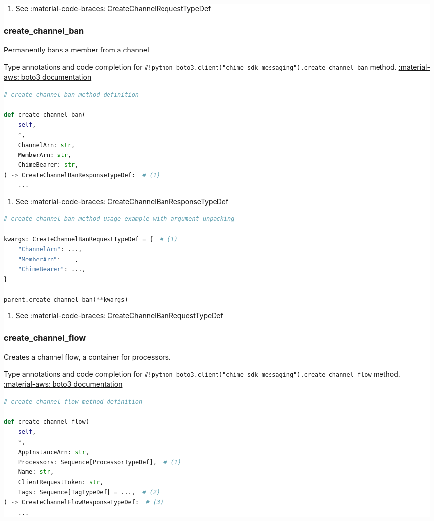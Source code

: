 1. See [:material-code-braces: CreateChannelRequestTypeDef](./type_defs.md#createchannelrequesttypedef)

### create\_channel\_ban

Permanently bans a member from a channel.

Type annotations and code completion for `#!python boto3.client("chime-sdk-messaging").create_channel_ban` method.
[:material-aws: boto3 documentation](https://boto3.amazonaws.com/v1/documentation/api/latest/reference/services/chime-sdk-messaging/client/create_channel_ban.html)

```python
# create_channel_ban method definition

def create_channel_ban(
    self,
    *,
    ChannelArn: str,
    MemberArn: str,
    ChimeBearer: str,
) -> CreateChannelBanResponseTypeDef:  # (1)
    ...
```

1. See [:material-code-braces: CreateChannelBanResponseTypeDef](./type_defs.md#createchannelbanresponsetypedef)


```python
# create_channel_ban method usage example with argument unpacking

kwargs: CreateChannelBanRequestTypeDef = {  # (1)
    "ChannelArn": ...,
    "MemberArn": ...,
    "ChimeBearer": ...,
}

parent.create_channel_ban(**kwargs)
```

1. See [:material-code-braces: CreateChannelBanRequestTypeDef](./type_defs.md#createchannelbanrequesttypedef)

### create\_channel\_flow

Creates a channel flow, a container for processors.

Type annotations and code completion for `#!python boto3.client("chime-sdk-messaging").create_channel_flow` method.
[:material-aws: boto3 documentation](https://boto3.amazonaws.com/v1/documentation/api/latest/reference/services/chime-sdk-messaging/client/create_channel_flow.html)

```python
# create_channel_flow method definition

def create_channel_flow(
    self,
    *,
    AppInstanceArn: str,
    Processors: Sequence[ProcessorTypeDef],  # (1)
    Name: str,
    ClientRequestToken: str,
    Tags: Sequence[TagTypeDef] = ...,  # (2)
) -> CreateChannelFlowResponseTypeDef:  # (3)
    ...
```
